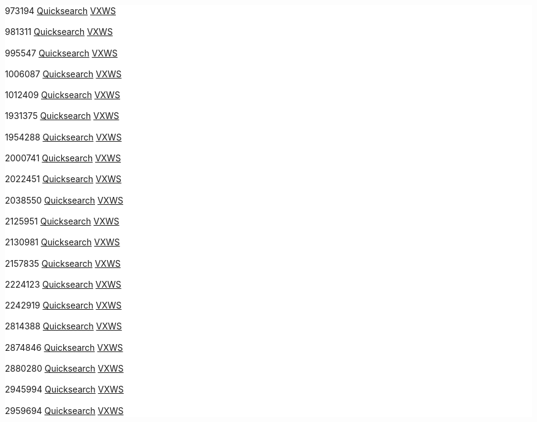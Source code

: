 973194 [Quicksearch](https://search.library.yale.edu/catalog/973194) [VXWS](http://prodorbis.library.yale.edu:7014/vxws/GetHoldingsService?bibId=973194)

981311 [Quicksearch](https://search.library.yale.edu/catalog/981311) [VXWS](http://prodorbis.library.yale.edu:7014/vxws/GetHoldingsService?bibId=981311)

995547 [Quicksearch](https://search.library.yale.edu/catalog/995547) [VXWS](http://prodorbis.library.yale.edu:7014/vxws/GetHoldingsService?bibId=995547)

1006087 [Quicksearch](https://search.library.yale.edu/catalog/1006087) [VXWS](http://prodorbis.library.yale.edu:7014/vxws/GetHoldingsService?bibId=1006087)

1012409 [Quicksearch](https://search.library.yale.edu/catalog/1012409) [VXWS](http://prodorbis.library.yale.edu:7014/vxws/GetHoldingsService?bibId=1012409)

1931375 [Quicksearch](https://search.library.yale.edu/catalog/1931375) [VXWS](http://prodorbis.library.yale.edu:7014/vxws/GetHoldingsService?bibId=1931375)

1954288 [Quicksearch](https://search.library.yale.edu/catalog/1954288) [VXWS](http://prodorbis.library.yale.edu:7014/vxws/GetHoldingsService?bibId=1954288)

2000741 [Quicksearch](https://search.library.yale.edu/catalog/2000741) [VXWS](http://prodorbis.library.yale.edu:7014/vxws/GetHoldingsService?bibId=2000741)

2022451 [Quicksearch](https://search.library.yale.edu/catalog/2022451) [VXWS](http://prodorbis.library.yale.edu:7014/vxws/GetHoldingsService?bibId=2022451)

2038550 [Quicksearch](https://search.library.yale.edu/catalog/2038550) [VXWS](http://prodorbis.library.yale.edu:7014/vxws/GetHoldingsService?bibId=2038550)

2125951 [Quicksearch](https://search.library.yale.edu/catalog/2125951) [VXWS](http://prodorbis.library.yale.edu:7014/vxws/GetHoldingsService?bibId=2125951)

2130981 [Quicksearch](https://search.library.yale.edu/catalog/2130981) [VXWS](http://prodorbis.library.yale.edu:7014/vxws/GetHoldingsService?bibId=2130981)

2157835 [Quicksearch](https://search.library.yale.edu/catalog/2157835) [VXWS](http://prodorbis.library.yale.edu:7014/vxws/GetHoldingsService?bibId=2157835)

2224123 [Quicksearch](https://search.library.yale.edu/catalog/2224123) [VXWS](http://prodorbis.library.yale.edu:7014/vxws/GetHoldingsService?bibId=2224123)

2242919 [Quicksearch](https://search.library.yale.edu/catalog/2242919) [VXWS](http://prodorbis.library.yale.edu:7014/vxws/GetHoldingsService?bibId=2242919)

2814388 [Quicksearch](https://search.library.yale.edu/catalog/2814388) [VXWS](http://prodorbis.library.yale.edu:7014/vxws/GetHoldingsService?bibId=2814388)

2874846 [Quicksearch](https://search.library.yale.edu/catalog/2874846) [VXWS](http://prodorbis.library.yale.edu:7014/vxws/GetHoldingsService?bibId=2874846)

2880280 [Quicksearch](https://search.library.yale.edu/catalog/2880280) [VXWS](http://prodorbis.library.yale.edu:7014/vxws/GetHoldingsService?bibId=2880280)

2945994 [Quicksearch](https://search.library.yale.edu/catalog/2945994) [VXWS](http://prodorbis.library.yale.edu:7014/vxws/GetHoldingsService?bibId=2945994)

2959694 [Quicksearch](https://search.library.yale.edu/catalog/2959694) [VXWS](http://prodorbis.library.yale.edu:7014/vxws/GetHoldingsService?bibId=2959694)
